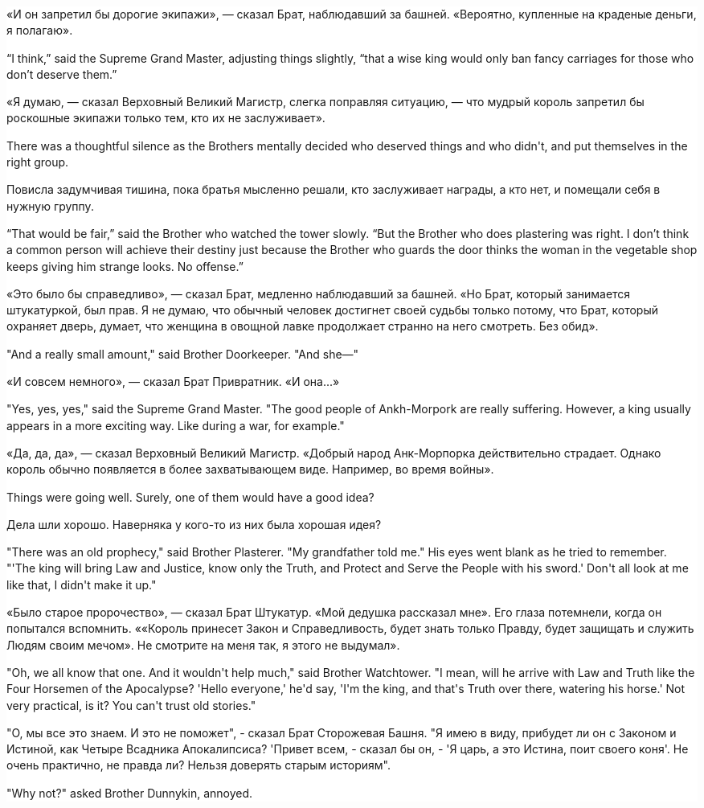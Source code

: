 «И он запретил бы дорогие экипажи», — сказал Брат, наблюдавший за башней. «Вероятно, купленные на краденые деньги, я полагаю».

“I think,” said the Supreme Grand Master, adjusting things slightly, “that a wise king would only ban fancy carriages for those who don’t deserve them.”

«Я думаю, — сказал Верховный Великий Магистр, слегка поправляя ситуацию, — что мудрый король запретил бы роскошные экипажи только тем, кто их не заслуживает».

There was a thoughtful silence as the Brothers mentally decided who deserved things and who didn't, and put themselves in the right group.

Повисла задумчивая тишина, пока братья мысленно решали, кто заслуживает награды, а кто нет, и помещали себя в нужную группу.

“That would be fair,” said the Brother who watched the tower slowly. “But the Brother who does plastering was right. I don’t think a common person will achieve their destiny just because the Brother who guards the door thinks the woman in the vegetable shop keeps giving him strange looks. No offense.”

«Это было бы справедливо», — сказал Брат, медленно наблюдавший за башней. «Но Брат, который занимается штукатуркой, был прав. Я не думаю, что обычный человек достигнет своей судьбы только потому, что Брат, который охраняет дверь, думает, что женщина в овощной лавке продолжает странно на него смотреть. Без обид».

"And a really small amount," said Brother Doorkeeper. "And she—"

«И совсем немного», — сказал Брат Привратник. «И она...»

"Yes, yes, yes," said the Supreme Grand Master. "The good people of Ankh-Morpork are really suffering.  However, a king usually appears in a more exciting way.  Like during a war, for example."

«Да, да, да», — сказал Верховный Великий Магистр. «Добрый народ Анк-Морпорка действительно страдает. Однако король обычно появляется в более захватывающем виде. Например, во время войны».

Things were going well. Surely, one of them would have a good idea?

Дела шли хорошо. Наверняка у кого-то из них была хорошая идея?

"There was an old prophecy," said Brother Plasterer. "My grandfather told me." His eyes went blank as he tried to remember.  "'The king will bring Law and Justice, know only the Truth, and Protect and Serve the People with his sword.' Don't all look at me like that, I didn't make it up."

«Было старое пророчество», — сказал Брат Штукатур. «Мой дедушка рассказал мне». Его глаза потемнели, когда он попытался вспомнить. ««Король принесет Закон и Справедливость, будет знать только Правду, будет защищать и служить Людям своим мечом». Не смотрите на меня так, я этого не выдумал».

"Oh, we all know that one. And it wouldn't help much," said Brother Watchtower. "I mean, will he arrive with Law and Truth like the Four Horsemen of the Apocalypse? 'Hello everyone,' he'd say, 'I'm the king, and that's Truth over there, watering his horse.' Not very practical, is it? You can't trust old stories."

"О, мы все это знаем. И это не поможет", - сказал Брат Сторожевая Башня. "Я имею в виду, прибудет ли он с Законом и Истиной, как Четыре Всадника Апокалипсиса? 'Привет всем, - сказал бы он, - 'Я царь, а это Истина, поит своего коня'. Не очень практично, не правда ли? Нельзя доверять старым историям".

"Why not?" asked Brother Dunnykin, annoyed.
